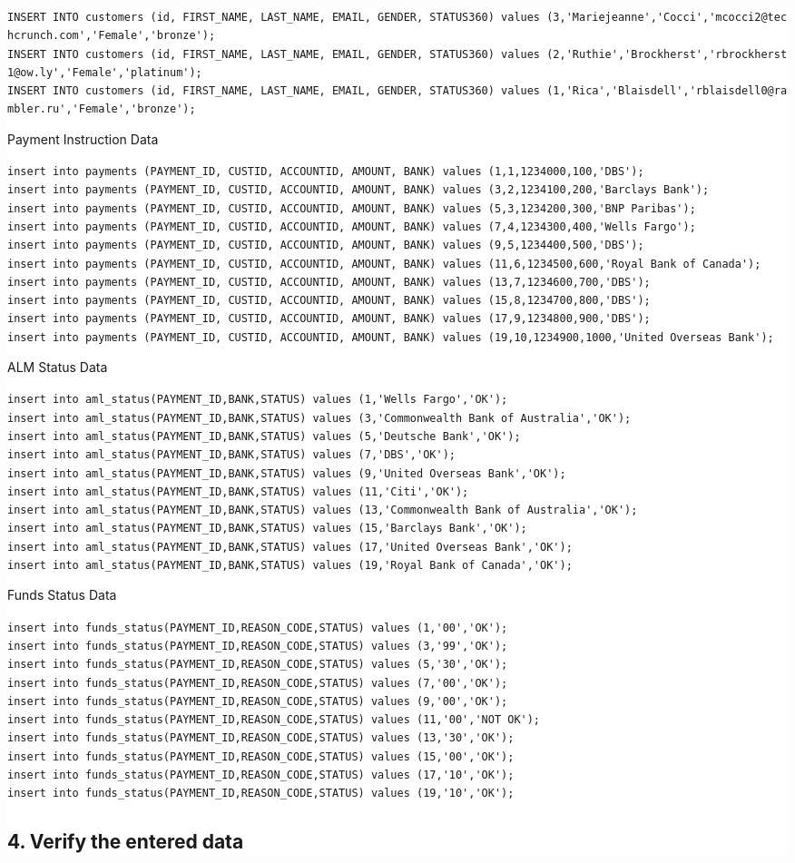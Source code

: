 ```
INSERT INTO customers (id, FIRST_NAME, LAST_NAME, EMAIL, GENDER, STATUS360) values (3,'Mariejeanne','Cocci','mcocci2@techcrunch.com','Female','bronze');
INSERT INTO customers (id, FIRST_NAME, LAST_NAME, EMAIL, GENDER, STATUS360) values (2,'Ruthie','Brockherst','rbrockherst1@ow.ly','Female','platinum');
INSERT INTO customers (id, FIRST_NAME, LAST_NAME, EMAIL, GENDER, STATUS360) values (1,'Rica','Blaisdell','rblaisdell0@rambler.ru','Female','bronze');
```
Payment Instruction Data
```
insert into payments (PAYMENT_ID, CUSTID, ACCOUNTID, AMOUNT, BANK) values (1,1,1234000,100,'DBS');
insert into payments (PAYMENT_ID, CUSTID, ACCOUNTID, AMOUNT, BANK) values (3,2,1234100,200,'Barclays Bank');
insert into payments (PAYMENT_ID, CUSTID, ACCOUNTID, AMOUNT, BANK) values (5,3,1234200,300,'BNP Paribas');
insert into payments (PAYMENT_ID, CUSTID, ACCOUNTID, AMOUNT, BANK) values (7,4,1234300,400,'Wells Fargo');
insert into payments (PAYMENT_ID, CUSTID, ACCOUNTID, AMOUNT, BANK) values (9,5,1234400,500,'DBS');
insert into payments (PAYMENT_ID, CUSTID, ACCOUNTID, AMOUNT, BANK) values (11,6,1234500,600,'Royal Bank of Canada');
insert into payments (PAYMENT_ID, CUSTID, ACCOUNTID, AMOUNT, BANK) values (13,7,1234600,700,'DBS');
insert into payments (PAYMENT_ID, CUSTID, ACCOUNTID, AMOUNT, BANK) values (15,8,1234700,800,'DBS');
insert into payments (PAYMENT_ID, CUSTID, ACCOUNTID, AMOUNT, BANK) values (17,9,1234800,900,'DBS');
insert into payments (PAYMENT_ID, CUSTID, ACCOUNTID, AMOUNT, BANK) values (19,10,1234900,1000,'United Overseas Bank');
```
ALM Status Data
```
insert into aml_status(PAYMENT_ID,BANK,STATUS) values (1,'Wells Fargo','OK');
insert into aml_status(PAYMENT_ID,BANK,STATUS) values (3,'Commonwealth Bank of Australia','OK');
insert into aml_status(PAYMENT_ID,BANK,STATUS) values (5,'Deutsche Bank','OK');
insert into aml_status(PAYMENT_ID,BANK,STATUS) values (7,'DBS','OK');
insert into aml_status(PAYMENT_ID,BANK,STATUS) values (9,'United Overseas Bank','OK');
insert into aml_status(PAYMENT_ID,BANK,STATUS) values (11,'Citi','OK');
insert into aml_status(PAYMENT_ID,BANK,STATUS) values (13,'Commonwealth Bank of Australia','OK');
insert into aml_status(PAYMENT_ID,BANK,STATUS) values (15,'Barclays Bank','OK');
insert into aml_status(PAYMENT_ID,BANK,STATUS) values (17,'United Overseas Bank','OK');
insert into aml_status(PAYMENT_ID,BANK,STATUS) values (19,'Royal Bank of Canada','OK');
```
Funds Status Data
```
insert into funds_status(PAYMENT_ID,REASON_CODE,STATUS) values (1,'00','OK');
insert into funds_status(PAYMENT_ID,REASON_CODE,STATUS) values (3,'99','OK');
insert into funds_status(PAYMENT_ID,REASON_CODE,STATUS) values (5,'30','OK');
insert into funds_status(PAYMENT_ID,REASON_CODE,STATUS) values (7,'00','OK');
insert into funds_status(PAYMENT_ID,REASON_CODE,STATUS) values (9,'00','OK');
insert into funds_status(PAYMENT_ID,REASON_CODE,STATUS) values (11,'00','NOT OK');
insert into funds_status(PAYMENT_ID,REASON_CODE,STATUS) values (13,'30','OK');
insert into funds_status(PAYMENT_ID,REASON_CODE,STATUS) values (15,'00','OK');
insert into funds_status(PAYMENT_ID,REASON_CODE,STATUS) values (17,'10','OK');
insert into funds_status(PAYMENT_ID,REASON_CODE,STATUS) values (19,'10','OK');
```
## 4. Verify the entered data
